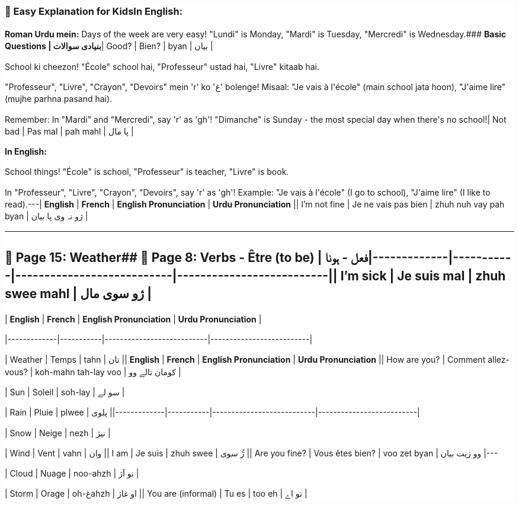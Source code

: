### 👶 Easy Explanation for Kids**In English:**  



**Roman Urdu mein:**  Days of the week are very easy! "Lundi" is Monday, "Mardi" is Tuesday, "Mercredi" is Wednesday.### **Basic Questions | بنیادی سوالات**| Good? | Bien? | byan | بیان |

School ki cheezon! "École" school hai, "Professeur" ustad hai, "Livre" kitaab hai.



"Professeur", "Livre", "Crayon", "Devoirs" mein 'r' ko 'غ' bolenge! Misaal: "Je vais à l'école" (main school jata hoon), "J'aime lire" (mujhe parhna pasand hai).

Remember: In "Mardi" and "Mercredi", say 'r' as 'gh'! "Dimanche" is Sunday - the most special day when there's no school!| Not bad | Pas mal | pah mahl | پا مال |

**In English:**  

School things! "École" is school, "Professeur" is teacher, "Livre" is book.



In "Professeur", "Livre", "Crayon", "Devoirs", say 'r' as 'gh'! Example: "Je vais à l'école" (I go to school), "J'aime lire" (I like to read).---| **English** | **French** | **English Pronunciation** | **Urdu Pronunciation** || I’m not fine | Je ne vais pas bien | zhuh nuh vay pah byan | ژو نہ وی پا بیان |



---



## 📄 Page 15: Weather## **📄 Page 8: Verbs - Être (to be) | فعل - ہونا**|-------------|-----------|---------------------------|--------------------------|| I’m sick | Je suis mal | zhuh swee mahl | ژو سوی مال |



| **English** | **French** | **English Pronunciation** | **Urdu Pronunciation** |

|-------------|-----------|---------------------------|--------------------------|

| Weather | Temps | tahn | تان || **English** | **French** | **English Pronunciation** | **Urdu Pronunciation** || How are you? | Comment allez-vous? | koh-mahn tah-lay voo | کومان تالے وو |

| Sun | Soleil | soh-lay | سو لے |

| Rain | Pluie | plwee | پلوی ||-------------|-----------|---------------------------|--------------------------|

| Snow | Neige | nezh | نیژ |

| Wind | Vent | vahn | وان || I am | Je suis | zhuh swee | ژُ سوی || Are you fine? | Vous êtes bien? | voo zet byan | وو زیت بیان |---

| Cloud | Nuage | noo-ahzh | نو آژ |

| Storm | Orage | oh-غahzh | او غاژ || You are (informal) | Tu es | too eh | تو اے |
